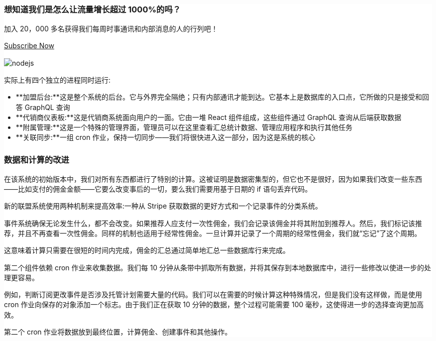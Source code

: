 <kinsta-form show-name="false" show-phone="false" show-website="false" show-company="false" show-disk-space="false" show-monthly-visits="false" show-number-of-websites="false" show-message="false" submit-button-text="Sign Up Now" submit-button-text-sending="Signing Up..." success-title="Thanks for subscribing!" success-message="Keep an eye out for our next newsletter." terms-template="newsletter" hubspot-source="subscribe_to_newsletter" submit-button-text-loading="Signing Up"></kinsta-form></dialog>

### 想知道我们是怎么让流量增长超过 1000%的吗？

加入 20，000 多名获得我们每周时事通讯和内部消息的人的行列吧！

[Subscribe Now](#newsletter)

![nodejs](../Images/76a8d4fefb28dbad521e22e228908a15.png)

实际上有四个独立的进程同时运行:

*   **加盟后台:**这是整个系统的后台。它与外界完全隔绝；只有内部通讯才能到达。它基本上是数据库的入口点，它所做的只是接受和回答 GraphQL 查询
*   **代销商仪表板:**这是代销商系统面向用户的一面。它由一堆 React 组件组成，这些组件通过 GraphQL 查询从后端获取数据
*   **附属管理:**这是一个特殊的管理界面，管理员可以在这里查看汇总统计数据、管理应用程序和执行其他任务
*   **关联同步:**一组 cron 作业，保持一切同步——我们将很快进入这一部分，因为这是系统的核心

### 数据和计算的改进

在该系统的初始版本中，我们对所有东西都进行了特别的计算。这被证明是数据密集型的，但它也不是很好，因为如果我们改变一些东西——比如支付的佣金金额——它要么改变事后的一切，要么我们需要用基于日期的 if 语句丢弃代码。

新的联盟系统使用两种机制来提高效率:一种从 Stripe 获取数据的更好方式和一个记录事件的分类系统。

事件系统确保无论发生什么，都不会改变。如果推荐人应支付一次性佣金，我们会记录该佣金并将其附加到推荐人。然后，我们标记该推荐，并且不再查看一次性佣金。同样的机制也适用于经常性佣金。一旦计算并记录了一个周期的经常性佣金，我们就“忘记”了这个周期。

这意味着计算只需要在很短的时间内完成，佣金的汇总通过简单地汇总一些数据库行来完成。

第二个组件依赖 cron 作业来收集数据。我们每 10 分钟从条带中抓取所有数据，并将其保存到本地数据库中，进行一些修改以使进一步的处理更容易。

例如，判断订阅更改事件是否涉及托管计划需要大量的代码。我们可以在需要的时候计算这种特殊情况，但是我们没有这样做，而是使用 cron 作业向保存的对象添加一个标志。由于我们正在获取 10 分钟的数据，整个过程可能需要 100 毫秒，这使得进一步的选择查询更加高效。

第二个 cron 作业将数据放到最终位置，计算佣金、创建事件和其他操作。<link rel="stylesheet" href="https://kinsta.com/wp-content/themes/kinsta/dist/components/ctas/cta-mini.css?ver=2e932b8aba3918bfb818">

<aside class="sidebar-cta">

<form id="cta-mini-competition-form" class="cta-mini__content cta-mini__content--comparison" action="https://kinsta.com/kinsta-alternatives/" method="post"><video src="https://kinsta.com/wp-content/themes/kinsta/images/components/sidebar-cta/podium.mp4" loading="lazy" width="298" height="170" aria-hidden="true" loop="true" autoplay="true" playsinline="true" muted="true" disablepictureinpicture="true"><label for="cta-mini-competitors">看看金斯塔如何与竞争对手一较高下。</label> <select name="cta-mini-competitors" id="cta-mini-competitors"><option value="">选择您的提供商</option> <option value="https://kinsta.com/wp-engine-alternative/">WP 引擎</option><option value="https://kinsta.com/siteground-alternative/">site ground</option><option value="https://kinsta.com/godaddy-alternative/">GoDaddy</option><option value="https://kinsta.com/bluehost-alternative/">blue host</option><option value="https://kinsta.com/flywheel-hosting-alternative/">飞轮</option><option value="https://kinsta.com/hostgator-alternative/">HostGator</option><option value="https://kinsta.com/cloudways-alternative/">Cloudways</option><option value="https://kinsta.com/aws-alternative/">AWS</option><option value="https://kinsta.com/digitalocean-alternative/">数字海洋</option> <option value="https://kinsta.com/dreamhost-alternative/">DreamHost</option> <option value="https://kinsta.com/kinsta-alternatives/">其他</option></select> <button class="button" type="submit" data-track-ga-category="sidebar-cta" data-track-ga-label="variation_comparison">比较</button></video></form>
